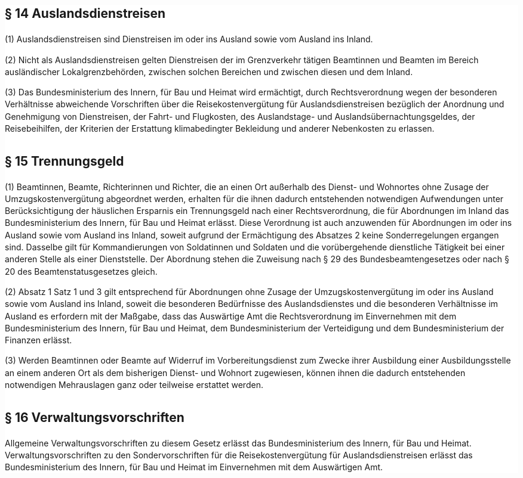 
## § 14 Auslandsdienstreisen

(1) Auslandsdienstreisen sind Dienstreisen im oder ins Ausland sowie vom Ausland ins Inland.

(2) Nicht als Auslandsdienstreisen gelten Dienstreisen der im Grenzverkehr tätigen Beamtinnen und Beamten im Bereich ausländischer Lokalgrenzbehörden, zwischen solchen Bereichen und zwischen diesen und dem Inland.

(3) Das Bundesministerium des Innern, für Bau und Heimat wird ermächtigt, durch Rechtsverordnung wegen der besonderen Verhältnisse abweichende Vorschriften über die Reisekostenvergütung für Auslandsdienstreisen bezüglich der Anordnung und Genehmigung von Dienstreisen, der Fahrt- und Flugkosten, des Auslandstage- und Auslandsübernachtungsgeldes, der Reisebeihilfen, der Kriterien der Erstattung klimabedingter Bekleidung und anderer Nebenkosten zu erlassen.


## § 15 Trennungsgeld

(1) Beamtinnen, Beamte, Richterinnen und Richter, die an einen Ort außerhalb des Dienst- und Wohnortes ohne Zusage der Umzugskostenvergütung abgeordnet werden, erhalten für die ihnen dadurch entstehenden notwendigen Aufwendungen unter Berücksichtigung der häuslichen Ersparnis ein Trennungsgeld nach einer Rechtsverordnung, die für Abordnungen im Inland das Bundesministerium des Innern, für Bau und Heimat erlässt. Diese Verordnung ist auch anzuwenden für Abordnungen im oder ins Ausland sowie vom Ausland ins Inland, soweit aufgrund der Ermächtigung des Absatzes 2 keine Sonderregelungen ergangen sind. Dasselbe gilt für Kommandierungen von Soldatinnen und Soldaten und die vorübergehende dienstliche Tätigkeit bei einer anderen Stelle als einer Dienststelle. Der Abordnung stehen die Zuweisung nach § 29 des Bundesbeamtengesetzes oder nach § 20 des Beamtenstatusgesetzes gleich.

(2) Absatz 1 Satz 1 und 3 gilt entsprechend für Abordnungen ohne Zusage der Umzugskostenvergütung im oder ins Ausland sowie vom Ausland ins Inland, soweit die besonderen Bedürfnisse des Auslandsdienstes und die besonderen Verhältnisse im Ausland es erfordern mit der Maßgabe, dass das Auswärtige Amt die Rechtsverordnung im Einvernehmen mit dem Bundesministerium des Innern, für Bau und Heimat, dem Bundesministerium der Verteidigung und dem Bundesministerium der Finanzen erlässt.

(3) Werden Beamtinnen oder Beamte auf Widerruf im Vorbereitungsdienst zum Zwecke ihrer Ausbildung einer Ausbildungsstelle an einem anderen Ort als dem bisherigen Dienst- und Wohnort zugewiesen, können ihnen die dadurch entstehenden notwendigen Mehrauslagen ganz oder teilweise erstattet werden.


## § 16 Verwaltungsvorschriften

Allgemeine Verwaltungsvorschriften zu diesem Gesetz erlässt das Bundesministerium des Innern, für Bau und Heimat. Verwaltungsvorschriften zu den Sondervorschriften für die Reisekostenvergütung für Auslandsdienstreisen erlässt das Bundesministerium des Innern, für Bau und Heimat im Einvernehmen mit dem Auswärtigen Amt.


